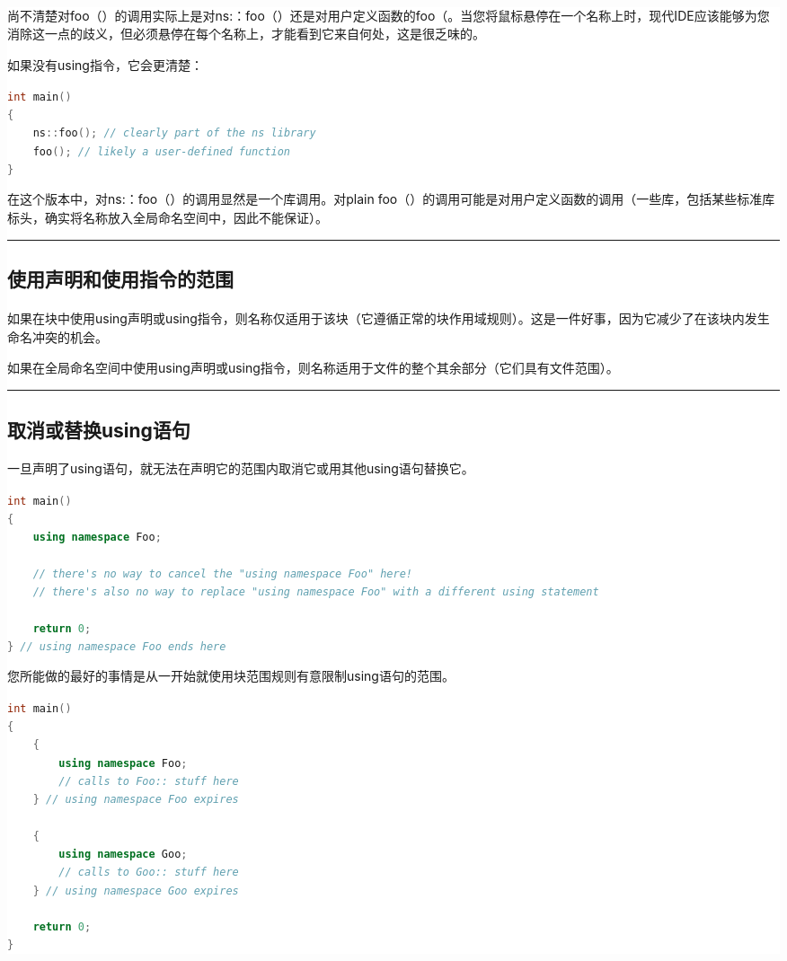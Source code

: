 尚不清楚对foo（）的调用实际上是对ns:：foo（）还是对用户定义函数的foo（。当您将鼠标悬停在一个名称上时，现代IDE应该能够为您消除这一点的歧义，但必须悬停在每个名称上，才能看到它来自何处，这是很乏味的。

如果没有using指令，它会更清楚：

```C++
int main()
{
    ns::foo(); // clearly part of the ns library
    foo(); // likely a user-defined function
}
```

在这个版本中，对ns:：foo（）的调用显然是一个库调用。对plain foo（）的调用可能是对用户定义函数的调用（一些库，包括某些标准库标头，确实将名称放入全局命名空间中，因此不能保证）。

***
## 使用声明和使用指令的范围

如果在块中使用using声明或using指令，则名称仅适用于该块（它遵循正常的块作用域规则）。这是一件好事，因为它减少了在该块内发生命名冲突的机会。

如果在全局命名空间中使用using声明或using指令，则名称适用于文件的整个其余部分（它们具有文件范围）。

***
## 取消或替换using语句

一旦声明了using语句，就无法在声明它的范围内取消它或用其他using语句替换它。

```C++
int main()
{
    using namespace Foo;

    // there's no way to cancel the "using namespace Foo" here!
    // there's also no way to replace "using namespace Foo" with a different using statement

    return 0;
} // using namespace Foo ends here
```

您所能做的最好的事情是从一开始就使用块范围规则有意限制using语句的范围。

```C++
int main()
{
    {
        using namespace Foo;
        // calls to Foo:: stuff here
    } // using namespace Foo expires
 
    {
        using namespace Goo;
        // calls to Goo:: stuff here
    } // using namespace Goo expires

    return 0;
}
```
